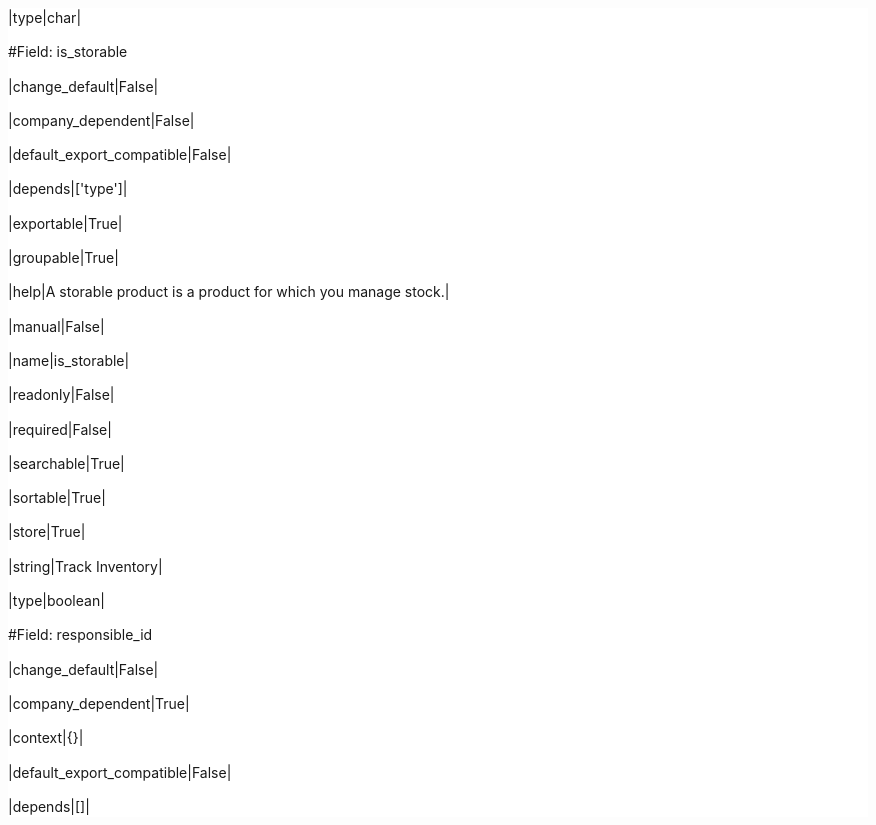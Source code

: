|type|char|

#Field: is_storable

|change_default|False|

|company_dependent|False|

|default_export_compatible|False|

|depends|['type']|

|exportable|True|

|groupable|True|

|help|A storable product is a product for which you manage stock.|

|manual|False|

|name|is_storable|

|readonly|False|

|required|False|

|searchable|True|

|sortable|True|

|store|True|

|string|Track Inventory|

|type|boolean|

#Field: responsible_id

|change_default|False|

|company_dependent|True|

|context|{}|

|default_export_compatible|False|

|depends|[]|
